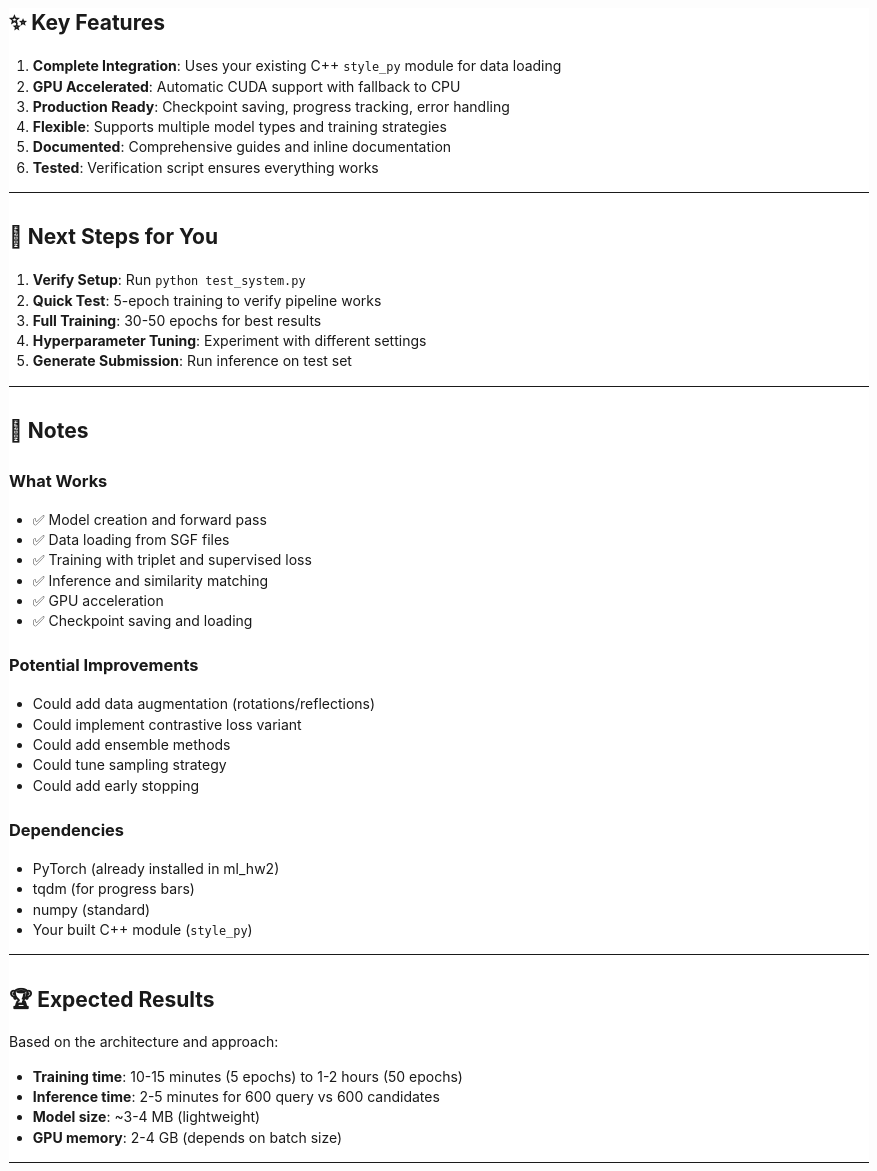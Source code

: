 
## ✨ Key Features

1. **Complete Integration**: Uses your existing C++ `style_py` module for data loading
2. **GPU Accelerated**: Automatic CUDA support with fallback to CPU
3. **Production Ready**: Checkpoint saving, progress tracking, error handling
4. **Flexible**: Supports multiple model types and training strategies
5. **Documented**: Comprehensive guides and inline documentation
6. **Tested**: Verification script ensures everything works

---

## 🎯 Next Steps for You

1. **Verify Setup**: Run `python test_system.py`
2. **Quick Test**: 5-epoch training to verify pipeline works
3. **Full Training**: 30-50 epochs for best results
4. **Hyperparameter Tuning**: Experiment with different settings
5. **Generate Submission**: Run inference on test set

---

## 📝 Notes

### What Works
- ✅ Model creation and forward pass
- ✅ Data loading from SGF files
- ✅ Training with triplet and supervised loss
- ✅ Inference and similarity matching
- ✅ GPU acceleration
- ✅ Checkpoint saving and loading

### Potential Improvements
- Could add data augmentation (rotations/reflections)
- Could implement contrastive loss variant
- Could add ensemble methods
- Could tune sampling strategy
- Could add early stopping

### Dependencies
- PyTorch (already installed in ml_hw2)
- tqdm (for progress bars)
- numpy (standard)
- Your built C++ module (`style_py`)

---

## 🏆 Expected Results

Based on the architecture and approach:
- **Training time**: 10-15 minutes (5 epochs) to 1-2 hours (50 epochs)
- **Inference time**: 2-5 minutes for 600 query vs 600 candidates
- **Model size**: ~3-4 MB (lightweight)
- **GPU memory**: 2-4 GB (depends on batch size)

---